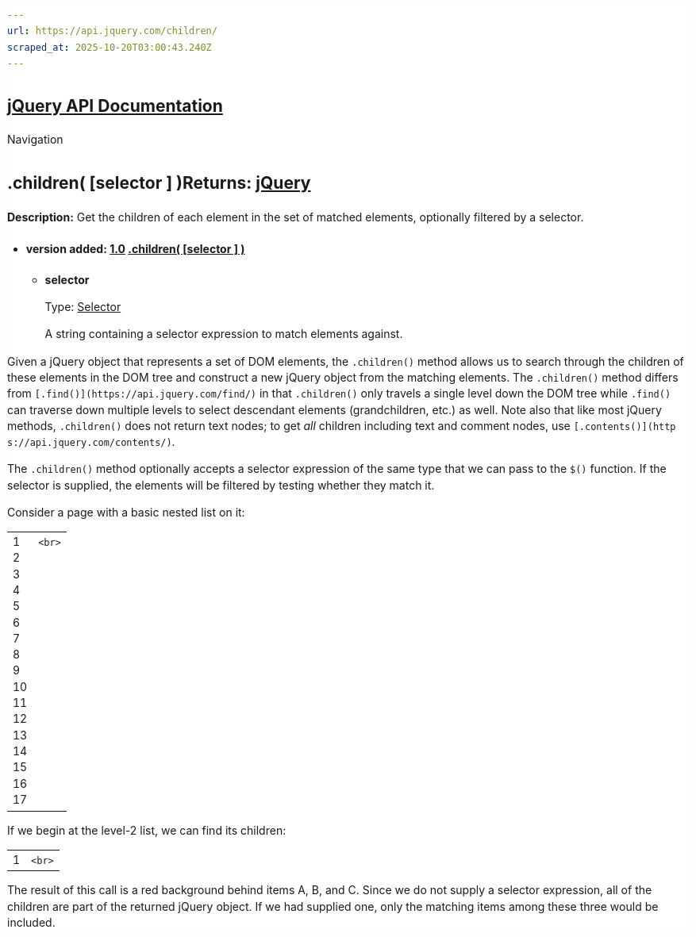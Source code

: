 ```yaml
---
url: https://api.jquery.com/children/
scraped_at: 2025-10-20T03:00:43.240Z
---
```


## [jQuery API Documentation](https://jquery.com/ "jQuery API Documentation")

Navigation

## .children( \[selector \] )Returns: [jQuery](http://api.jquery.com/Types/\#jQuery)

**Description:** Get the children of each element in the set of matched elements, optionally filtered by a selector.

- #### version added: [1.0](https://api.jquery.com/category/version/1.0/) [.children( \[selector \] )](https://api.jquery.com/children/\#children-selector)

  - **selector**

    Type: [Selector](http://api.jquery.com/Types/#Selector)

    A string containing a selector expression to match elements against.

Given a jQuery object that represents a set of DOM elements, the `.children()` method allows us to search through the children of these elements in the DOM tree and construct a new jQuery object from the matching elements. The `.children()` method differs from `[.find()](https://api.jquery.com/find/)` in that `.children()` only travels a single level down the DOM tree while `.find()` can traverse down multiple levels to select descendant elements (grandchildren, etc.) as well. Note also that like most jQuery methods, `.children()` does not return text nodes; to get _all_ children including text and comment nodes, use `[.contents()](https://api.jquery.com/contents/)`.

The `.children()` method optionally accepts a selector expression of the same type that we can pass to the `$()` function. If the selector is supplied, the elements will be filtered by testing whether they match it.

Consider a page with a basic nested list on it:

|     |     |
| --- | --- |
| 1<br>2<br>3<br>4<br>5<br>6<br>7<br>8<br>9<br>10<br>11<br>12<br>13<br>14<br>15<br>16<br>17 | ```<br>``` |

If we begin at the level-2 list, we can find its children:

|     |     |
| --- | --- |
| 1 | ```<br>``` |

The result of this call is a red background behind items A, B, and C. Since we do not supply a selector expression, all of the children are part of the returned jQuery object. If we had supplied one, only the matching items among these three would be included.
